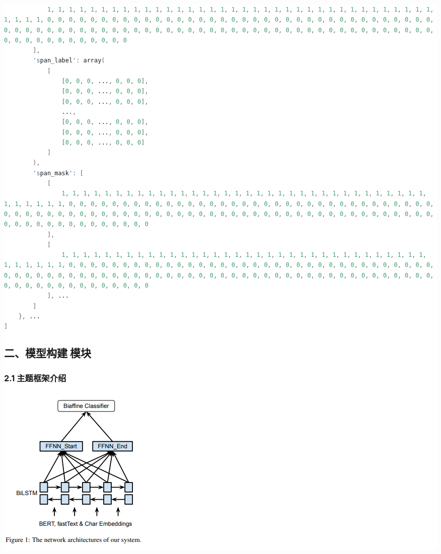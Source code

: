 ```s
            1, 1, 1, 1, 1, 1, 1, 1, 1, 1, 1, 1, 1, 1, 1, 1, 1, 1, 1, 1, 1, 1, 1, 1, 1, 1, 1, 1, 1, 1, 1, 1, 1, 1, 1, 1, 1, 1, 1, 1, 0, 0, 0, 0, 0, 0, 0, 0, 0, 0, 0, 0, 0, 0, 0, 0, 0, 0, 0, 0, 0, 0, 0, 0, 0, 0, 0, 0, 0, 0, 0, 0, 0, 0, 0, 0, 0, 0, 0, 0, 0, 0, 0, 0, 0, 0, 0, 0, 0, 0, 0, 0, 0, 0, 0, 0, 0, 0, 0, 0, 0, 0, 0, 0, 0, 0, 0, 0, 0, 0, 0, 0, 0, 0, 0, 0, 0, 0, 0, 0, 0, 0, 0, 0, 0, 0, 0, 0
        ], 
        'span_label': array(
            [
                [0, 0, 0, ..., 0, 0, 0],
                [0, 0, 0, ..., 0, 0, 0],
                [0, 0, 0, ..., 0, 0, 0],
                ...,
                [0, 0, 0, ..., 0, 0, 0],
                [0, 0, 0, ..., 0, 0, 0],
                [0, 0, 0, ..., 0, 0, 0]
            ]
        ), 
        'span_mask': [
            [
                1, 1, 1, 1, 1, 1, 1, 1, 1, 1, 1, 1, 1, 1, 1, 1, 1, 1, 1, 1, 1, 1, 1, 1, 1, 1, 1, 1, 1, 1, 1, 1, 1, 1, 1, 1, 1, 1, 1, 1, 0, 0, 0, 0, 0, 0, 0, 0, 0, 0, 0, 0, 0, 0, 0, 0, 0, 0, 0, 0, 0, 0, 0, 0, 0, 0, 0, 0, 0, 0, 0, 0, 0, 0, 0, 0, 0, 0, 0, 0, 0, 0, 0, 0, 0, 0, 0, 0, 0, 0, 0, 0, 0, 0, 0, 0, 0, 0, 0, 0, 0, 0, 0, 0, 0, 0, 0, 0, 0, 0, 0, 0, 0, 0, 0, 0, 0, 0, 0, 0, 0, 0, 0, 0, 0, 0, 0, 0
            ], 
            [
                1, 1, 1, 1, 1, 1, 1, 1, 1, 1, 1, 1, 1, 1, 1, 1, 1, 1, 1, 1, 1, 1, 1, 1, 1, 1, 1, 1, 1, 1, 1, 1, 1, 1, 1, 1, 1, 1, 1, 1, 0, 0, 0, 0, 0, 0, 0, 0, 0, 0, 0, 0, 0, 0, 0, 0, 0, 0, 0, 0, 0, 0, 0, 0, 0, 0, 0, 0, 0, 0, 0, 0, 0, 0, 0, 0, 0, 0, 0, 0, 0, 0, 0, 0, 0, 0, 0, 0, 0, 0, 0, 0, 0, 0, 0, 0, 0, 0, 0, 0, 0, 0, 0, 0, 0, 0, 0, 0, 0, 0, 0, 0, 0, 0, 0, 0, 0, 0, 0, 0, 0, 0, 0, 0, 0, 0, 0, 0
            ], ...
        ]
    }, ...
]
```

## 二、模型构建 模块

### 2.1 主题框架介绍

![](img/20201214085740.png)
